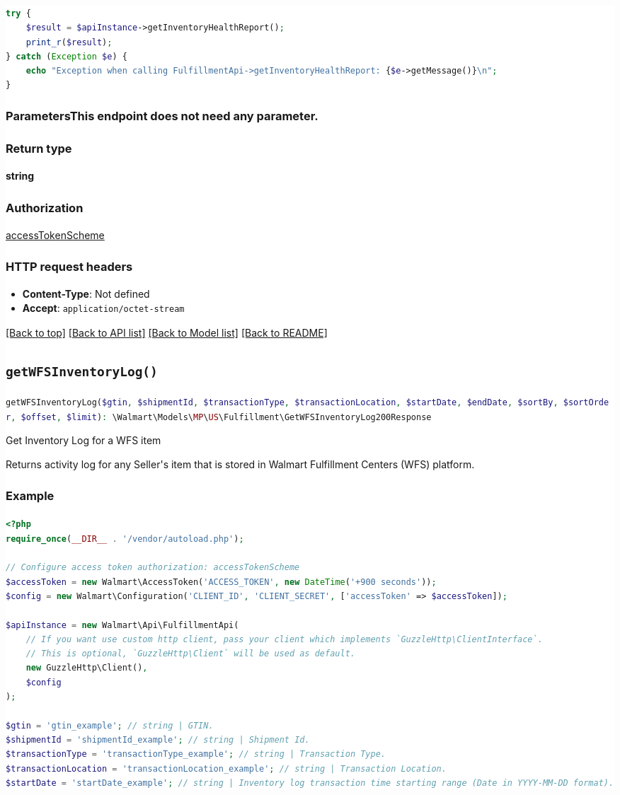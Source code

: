 ```php
try {
    $result = $apiInstance->getInventoryHealthReport();
    print_r($result);
} catch (Exception $e) {
    echo "Exception when calling FulfillmentApi->getInventoryHealthReport: {$e->getMessage()}\n";
}
```

### ParametersThis endpoint does not need any parameter.


### Return type

**string**

### Authorization

[accessTokenScheme](../../README.md#accessTokenScheme)

### HTTP request headers

- **Content-Type**: Not defined
- **Accept**: `application/octet-stream`

[[Back to top]](#) [[Back to API list]](../../README.md#endpoints)
[[Back to Model list]](../../README.md#models)
[[Back to README]](../../README.md)

## `getWFSInventoryLog()`

```php
getWFSInventoryLog($gtin, $shipmentId, $transactionType, $transactionLocation, $startDate, $endDate, $sortBy, $sortOrder, $offset, $limit): \Walmart\Models\MP\US\Fulfillment\GetWFSInventoryLog200Response
```
Get Inventory Log for a WFS item

Returns activity log for any Seller's item that is stored in Walmart Fulfillment Centers (WFS) platform.

### Example

```php
<?php
require_once(__DIR__ . '/vendor/autoload.php');

// Configure access token authorization: accessTokenScheme
$accessToken = new Walmart\AccessToken('ACCESS_TOKEN', new DateTime('+900 seconds'));
$config = new Walmart\Configuration('CLIENT_ID', 'CLIENT_SECRET', ['accessToken' => $accessToken]);

$apiInstance = new Walmart\Api\FulfillmentApi(  
    // If you want use custom http client, pass your client which implements `GuzzleHttp\ClientInterface`.
    // This is optional, `GuzzleHttp\Client` will be used as default.
    new GuzzleHttp\Client(),
    $config
);

$gtin = 'gtin_example'; // string | GTIN.
$shipmentId = 'shipmentId_example'; // string | Shipment Id.
$transactionType = 'transactionType_example'; // string | Transaction Type.
$transactionLocation = 'transactionLocation_example'; // string | Transaction Location.
$startDate = 'startDate_example'; // string | Inventory log transaction time starting range (Date in YYYY-MM-DD format).
```